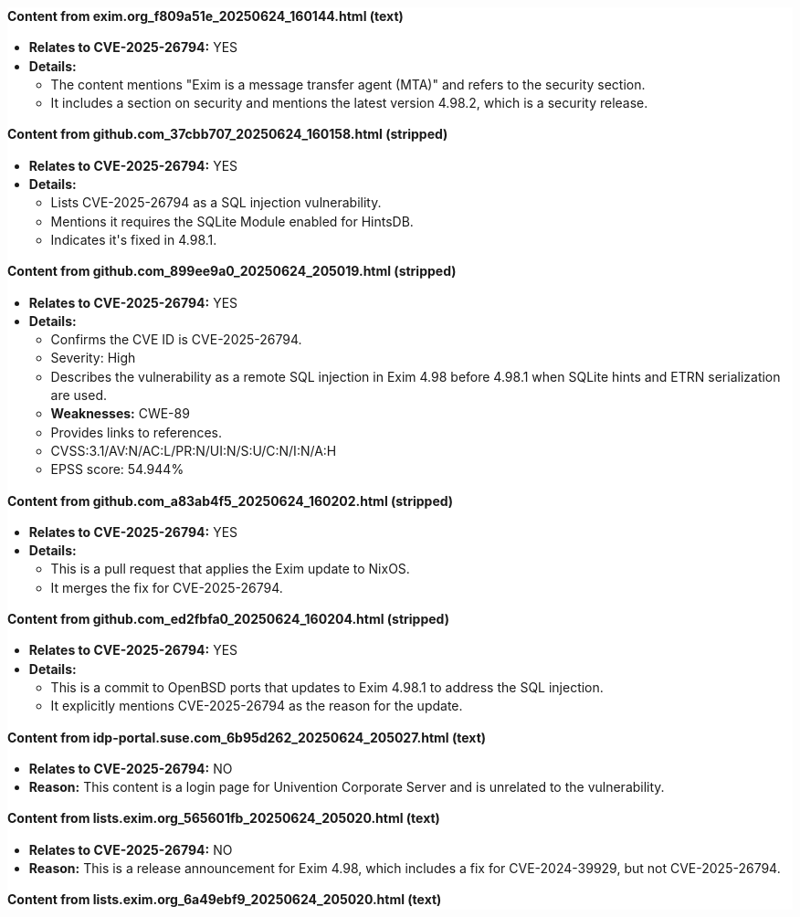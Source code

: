 **Content from exim.org_f809a51e_20250624_160144.html (text)**

*   **Relates to CVE-2025-26794:** YES
*   **Details:**
    *   The content mentions "Exim is a message transfer agent (MTA)" and refers to the security section.
    *   It includes a section on security and mentions the latest version 4.98.2, which is a security release.

**Content from github.com_37cbb707_20250624_160158.html (stripped)**

*   **Relates to CVE-2025-26794:** YES
*   **Details:**
    *   Lists CVE-2025-26794 as a SQL injection vulnerability.
    *   Mentions it requires the SQLite Module enabled for HintsDB.
    *   Indicates it's fixed in 4.98.1.

**Content from github.com_899ee9a0_20250624_205019.html (stripped)**

*   **Relates to CVE-2025-26794:** YES
*   **Details:**
    *   Confirms the CVE ID is CVE-2025-26794.
    *   Severity: High
    *   Describes the vulnerability as a remote SQL injection in Exim 4.98 before 4.98.1 when SQLite hints and ETRN serialization are used.
    *   **Weaknesses:** CWE-89
    *   Provides links to references.
    *   CVSS:3.1/AV:N/AC:L/PR:N/UI:N/S:U/C:N/I:N/A:H
    *   EPSS score: 54.944%

**Content from github.com_a83ab4f5_20250624_160202.html (stripped)**

*   **Relates to CVE-2025-26794:** YES
*   **Details:**
    *   This is a pull request that applies the Exim update to NixOS.
    *   It merges the fix for CVE-2025-26794.

**Content from github.com_ed2fbfa0_20250624_160204.html (stripped)**

*   **Relates to CVE-2025-26794:** YES
*   **Details:**
    *   This is a commit to OpenBSD ports that updates to Exim 4.98.1 to address the SQL injection.
    *   It explicitly mentions CVE-2025-26794 as the reason for the update.

**Content from idp-portal.suse.com_6b95d262_20250624_205027.html (text)**

*   **Relates to CVE-2025-26794:** NO
*   **Reason:** This content is a login page for Univention Corporate Server and is unrelated to the vulnerability.

**Content from lists.exim.org_565601fb_20250624_205020.html (text)**

*   **Relates to CVE-2025-26794:** NO
*   **Reason:** This is a release announcement for Exim 4.98, which includes a fix for CVE-2024-39929, but not CVE-2025-26794.

**Content from lists.exim.org_6a49ebf9_20250624_205020.html (text)**
